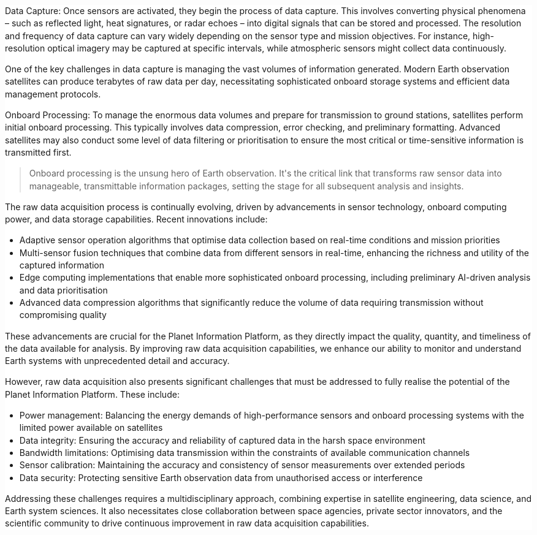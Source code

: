 Data Capture: Once sensors are activated, they begin the process of data capture. This involves converting physical phenomena – such as reflected light, heat signatures, or radar echoes – into digital signals that can be stored and processed. The resolution and frequency of data capture can vary widely depending on the sensor type and mission objectives. For instance, high-resolution optical imagery may be captured at specific intervals, while atmospheric sensors might collect data continuously.

One of the key challenges in data capture is managing the vast volumes of information generated. Modern Earth observation satellites can produce terabytes of raw data per day, necessitating sophisticated onboard storage systems and efficient data management protocols.

Onboard Processing: To manage the enormous data volumes and prepare for transmission to ground stations, satellites perform initial onboard processing. This typically involves data compression, error checking, and preliminary formatting. Advanced satellites may also conduct some level of data filtering or prioritisation to ensure the most critical or time-sensitive information is transmitted first.

> Onboard processing is the unsung hero of Earth observation. It's the critical link that transforms raw sensor data into manageable, transmittable information packages, setting the stage for all subsequent analysis and insights.

The raw data acquisition process is continually evolving, driven by advancements in sensor technology, onboard computing power, and data storage capabilities. Recent innovations include:

- Adaptive sensor operation algorithms that optimise data collection based on real-time conditions and mission priorities
- Multi-sensor fusion techniques that combine data from different sensors in real-time, enhancing the richness and utility of the captured information
- Edge computing implementations that enable more sophisticated onboard processing, including preliminary AI-driven analysis and data prioritisation
- Advanced data compression algorithms that significantly reduce the volume of data requiring transmission without compromising quality

These advancements are crucial for the Planet Information Platform, as they directly impact the quality, quantity, and timeliness of the data available for analysis. By improving raw data acquisition capabilities, we enhance our ability to monitor and understand Earth systems with unprecedented detail and accuracy.

However, raw data acquisition also presents significant challenges that must be addressed to fully realise the potential of the Planet Information Platform. These include:

- Power management: Balancing the energy demands of high-performance sensors and onboard processing systems with the limited power available on satellites
- Data integrity: Ensuring the accuracy and reliability of captured data in the harsh space environment
- Bandwidth limitations: Optimising data transmission within the constraints of available communication channels
- Sensor calibration: Maintaining the accuracy and consistency of sensor measurements over extended periods
- Data security: Protecting sensitive Earth observation data from unauthorised access or interference

Addressing these challenges requires a multidisciplinary approach, combining expertise in satellite engineering, data science, and Earth system sciences. It also necessitates close collaboration between space agencies, private sector innovators, and the scientific community to drive continuous improvement in raw data acquisition capabilities.
